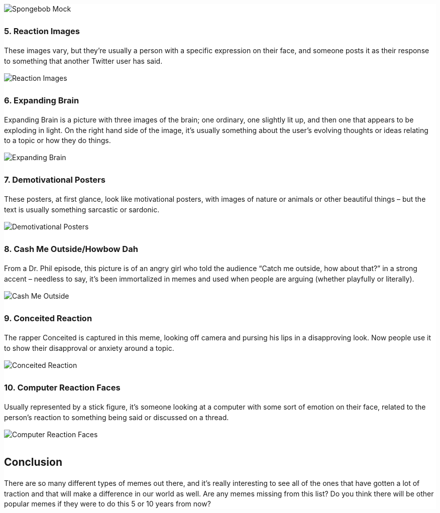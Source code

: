 ![Spongebob Mock](https://images.wondershare.com/filmora/article-images/Spongebob-Mock-meme.JPG)

### 5\. Reaction Images

These images vary, but they’re usually a person with a specific expression on their face, and someone posts it as their response to something that another Twitter user has said.

![Reaction Images](https://images.wondershare.com/filmora/article-images/Computer-Reaction-Faces-meme.JPG)

### 6\. Expanding Brain

Expanding Brain is a picture with three images of the brain; one ordinary, one slightly lit up, and then one that appears to be exploding in light. On the right hand side of the image, it’s usually something about the user’s evolving thoughts or ideas relating to a topic or how they do things.

![Expanding Brain](https://images.wondershare.com/filmora/article-images/Expanding-Brain-meme.JPG)

### 7\. Demotivational Posters

These posters, at first glance, look like motivational posters, with images of nature or animals or other beautiful things – but the text is usually something sarcastic or sardonic.

![Demotivational Posters](https://images.wondershare.com/filmora/article-images/Demotivational-Posters-meme.JPG)

### 8\. Cash Me Outside/Howbow Dah

From a Dr. Phil episode, this picture is of an angry girl who told the audience “Catch me outside, how about that?” in a strong accent – needless to say, it’s been immortalized in memes and used when people are arguing (whether playfully or literally).

![Cash Me Outside](https://images.wondershare.com/filmora/article-images/Cash-Me-Ousside-meme.JPG)

### 9\. Conceited Reaction

The rapper Conceited is captured in this meme, looking off camera and pursing his lips in a disapproving look. Now people use it to show their disapproval or anxiety around a topic.

![Conceited Reaction](https://images.wondershare.com/filmora/article-images/Conceited-Reaction-meme.JPG)

### 10\. Computer Reaction Faces

Usually represented by a stick figure, it’s someone looking at a computer with some sort of emotion on their face, related to the person’s reaction to something being said or discussed on a thread.

![Computer Reaction Faces](https://images.wondershare.com/filmora/article-images/Computer-Reaction-Faces-meme.JPG)

## Conclusion

There are so many different types of memes out there, and it’s really interesting to see all of the ones that have gotten a lot of traction and that will make a difference in our world as well. Are any memes missing from this list? Do you think there will be other popular memes if they were to do this 5 or 10 years from now?
